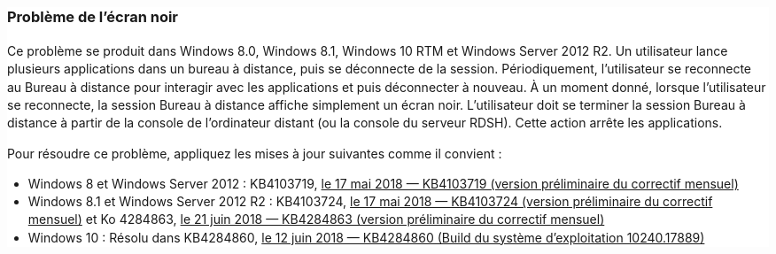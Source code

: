 ### <a name="black-screen-issue"></a>Problème de l’écran noir

Ce problème se produit dans Windows 8.0, Windows 8.1, Windows 10 RTM et Windows Server 2012 R2. Un utilisateur lance plusieurs applications dans un bureau à distance, puis se déconnecte de la session. Périodiquement, l’utilisateur se reconnecte au Bureau à distance pour interagir avec les applications et puis déconnecter à nouveau. À un moment donné, lorsque l’utilisateur se reconnecte, la session Bureau à distance affiche simplement un écran noir. L’utilisateur doit se terminer la session Bureau à distance à partir de la console de l’ordinateur distant (ou la console du serveur RDSH). Cette action arrête les applications.

Pour résoudre ce problème, appliquez les mises à jour suivantes comme il convient :

  - Windows 8 et Windows Server 2012 : KB4103719, [le 17 mai 2018 — KB4103719 (version préliminaire du correctif mensuel)](https://support.microsoft.com/en-us/help/4103719/windows-server-2012-update-kb4103719)
  - Windows 8.1 et Windows Server 2012 R2 : KB4103724, [le 17 mai 2018 — KB4103724 (version préliminaire du correctif mensuel)](https://support.microsoft.com/en-us/help/4103724/windows-81-update-kb4103724) et Ko 4284863, [le 21 juin 2018 — KB4284863 (version préliminaire du correctif mensuel)](https://support.microsoft.com/en-us/help/4284863/windows-81-update-kb4284863)
  - Windows 10 : Résolu dans KB4284860, [le 12 juin 2018 — KB4284860 (Build du système d’exploitation 10240.17889)](https://support.microsoft.com/en-us/help/4284860/windows-10-update-kb4284860)
